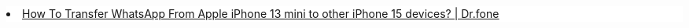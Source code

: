 <li><a href="https://techidaily.com/how-to-transfer-whatsapp-from-apple-iphone-13-mini-to-other-iphone-15-devices-drfone-by-drfone-transfer-whatsapp-from-ios-transfer-whatsapp-from-ios/"><u>How To Transfer WhatsApp From Apple iPhone 13 mini to other iPhone 15 devices? | Dr.fone</u></a></li>
</ul></div>


